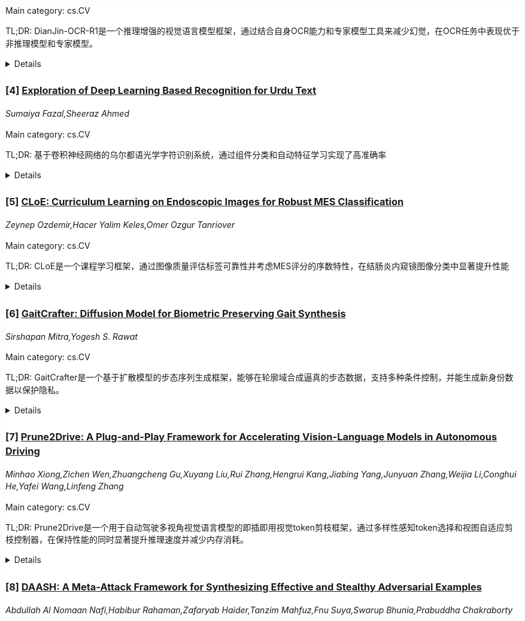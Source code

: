 Main category: cs.CV

TL;DR: DianJin-OCR-R1是一个推理增强的视觉语言模型框架，通过结合自身OCR能力和专家模型工具来减少幻觉，在OCR任务中表现优于非推理模型和专家模型。


<details><summary>Details</summary></details>


### [4] [Exploration of Deep Learning Based Recognition for Urdu Text](https://arxiv.org/abs/2508.13245)
*Sumaiya Fazal,Sheeraz Ahmed*

Main category: cs.CV

TL;DR: 基于卷积神经网络的乌尔都语光学字符识别系统，通过组件分类和自动特征学习实现了高准确率


<details><summary>Details</summary></details>


### [5] [CLoE: Curriculum Learning on Endoscopic Images for Robust MES Classification](https://arxiv.org/abs/2508.13280)
*Zeynep Ozdemir,Hacer Yalim Keles,Omer Ozgur Tanriover*

Main category: cs.CV

TL;DR: CLoE是一个课程学习框架，通过图像质量评估标签可靠性并考虑MES评分的序数特性，在结肠炎内窥镜图像分类中显著提升性能


<details><summary>Details</summary></details>


### [6] [GaitCrafter: Diffusion Model for Biometric Preserving Gait Synthesis](https://arxiv.org/abs/2508.13300)
*Sirshapan Mitra,Yogesh S. Rawat*

Main category: cs.CV

TL;DR: GaitCrafter是一个基于扩散模型的步态序列生成框架，能够在轮廓域合成逼真的步态数据，支持多种条件控制，并能生成新身份数据以保护隐私。


<details><summary>Details</summary></details>


### [7] [Prune2Drive: A Plug-and-Play Framework for Accelerating Vision-Language Models in Autonomous Driving](https://arxiv.org/abs/2508.13305)
*Minhao Xiong,Zichen Wen,Zhuangcheng Gu,Xuyang Liu,Rui Zhang,Hengrui Kang,Jiabing Yang,Junyuan Zhang,Weijia Li,Conghui He,Yafei Wang,Linfeng Zhang*

Main category: cs.CV

TL;DR: Prune2Drive是一个用于自动驾驶多视角视觉语言模型的即插即用视觉token剪枝框架，通过多样性感知token选择和视图自适应剪枝控制器，在保持性能的同时显著提升推理速度并减少内存消耗。


<details><summary>Details</summary></details>


### [8] [DAASH: A Meta-Attack Framework for Synthesizing Effective and Stealthy Adversarial Examples](https://arxiv.org/abs/2508.13309)
*Abdullah Al Nomaan Nafi,Habibur Rahaman,Zafaryab Haider,Tanzim Mahfuz,Fnu Suya,Swarup Bhunia,Prabuddha Chakraborty*
